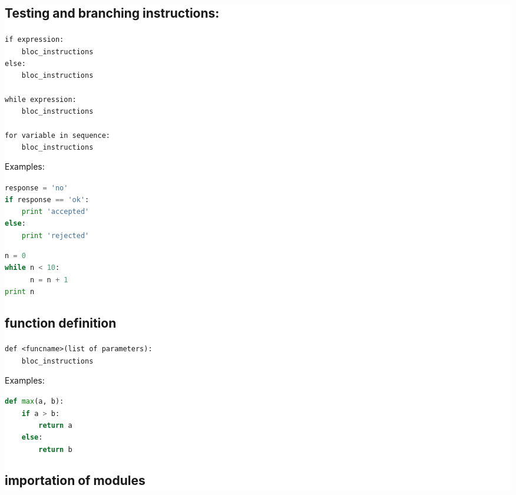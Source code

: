 ## Testing and branching instructions:

```
if expression:
    bloc_instructions
else:
	bloc_instructions

while expression:
	bloc_instructions

for variable in sequence:
	bloc_instructions
```

Examples:

```python
response = 'no'
if response == 'ok':
   	print 'accepted'
else:
	print 'rejected'
```

```python
n = 0
while n < 10:
      n = n + 1
print n
```






## function definition

```
def <funcname>(list of parameters):
	bloc_instructions
```

Examples:

```python
def max(a, b):
	if a > b:
		return a
	else:
		return b
```



## importation of modules
